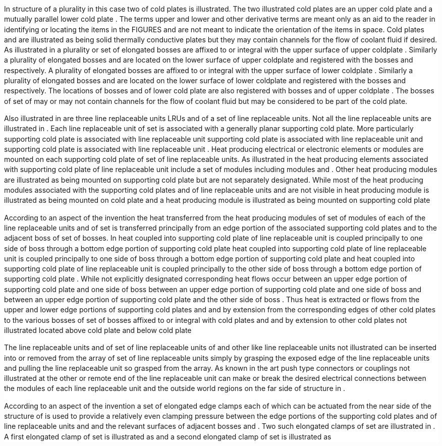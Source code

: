 In structure of a plurality in this case two of cold plates is illustrated. The two illustrated cold plates are an upper cold plate and a mutually parallel lower cold plate . The terms upper and lower and other derivative terms are meant only as an aid to the reader in identifying or locating the items in the FIGURES and are not meant to indicate the orientation of the items in space. Cold plates and are illustrated as being solid thermally conductive plates but they may contain channels for the flow of coolant fluid if desired. As illustrated in a plurality or set of elongated bosses are affixed to or integral with the upper surface of upper coldplate . Similarly a plurality of elongated bosses and are located on the lower surface of upper coldplate and registered with the bosses and respectively. A plurality of elongated bosses are affixed to or integral with the upper surface of lower coldplate . Similarly a plurality of elongated bosses and are located on the lower surface of lower coldplate and registered with the bosses and respectively. The locations of bosses and of lower cold plate are also registered with bosses and of upper coldplate . The bosses of set of may or may not contain channels for the flow of coolant fluid but may be considered to be part of the cold plate.

Also illustrated in are three line replaceable units LRUs and of a set of line replaceable units. Not all the line replaceable units are illustrated in . Each line replaceable unit of set is associated with a generally planar supporting cold plate. More particularly supporting cold plate is associated with line replaceable unit supporting cold plate is associated with line replaceable unit and supporting cold plate is associated with line replaceable unit . Heat producing electrical or electronic elements or modules are mounted on each supporting cold plate of set of line replaceable units. As illustrated in the heat producing elements associated with supporting cold plate of line replaceable unit include a set of modules including modules and . Other heat producing modules are illustrated as being mounted on supporting cold plate but are not separately designated. While most of the heat producing modules associated with the supporting cold plates and of line replaceable units and are not visible in heat producing module is illustrated as being mounted on cold plate and a heat producing module is illustrated as being mounted on supporting cold plate

According to an aspect of the invention the heat transferred from the heat producing modules of set of modules of each of the line replaceable units and of set is transferred principally from an edge portion of the associated supporting cold plates and to the adjacent boss of set of bosses. In heat coupled into supporting cold plate of line replaceable unit is coupled principally to one side of boss through a bottom edge portion of supporting cold plate heat coupled into supporting cold plate of line replaceable unit is coupled principally to one side of boss through a bottom edge portion of supporting cold plate and heat coupled into supporting cold plate of line replaceable unit is coupled principally to the other side of boss through a bottom edge portion of supporting cold plate . While not explicitly designated corresponding heat flows occur between an upper edge portion of supporting cold plate and one side of boss between an upper edge portion of supporting cold plate and one side of boss and between an upper edge portion of supporting cold plate and the other side of boss . Thus heat is extracted or flows from the upper and lower edge portions of supporting cold plates and and by extension from the corresponding edges of other cold plates to the various bosses of set of bosses affixed to or integral with cold plates and and by extension to other cold plates not illustrated located above cold plate and below cold plate

The line replaceable units and of set of line replaceable units of and other like line replaceable units not illustrated can be inserted into or removed from the array of set of line replaceable units simply by grasping the exposed edge of the line replaceable units and pulling the line replaceable unit so grasped from the array. As known in the art push type connectors or couplings not illustrated at the other or remote end of the line replaceable unit can make or break the desired electrical connections between the modules of each line replaceable unit and the outside world regions on the far side of structure in .

According to an aspect of the invention a set of elongated edge clamps each of which can be actuated from the near side of the structure of is used to provide a relatively even clamping pressure between the edge portions of the supporting cold plates and of line replaceable units and and the relevant surfaces of adjacent bosses and . Two such elongated clamps of set are illustrated in . A first elongated clamp of set is illustrated as and a second elongated clamp of set is illustrated as
